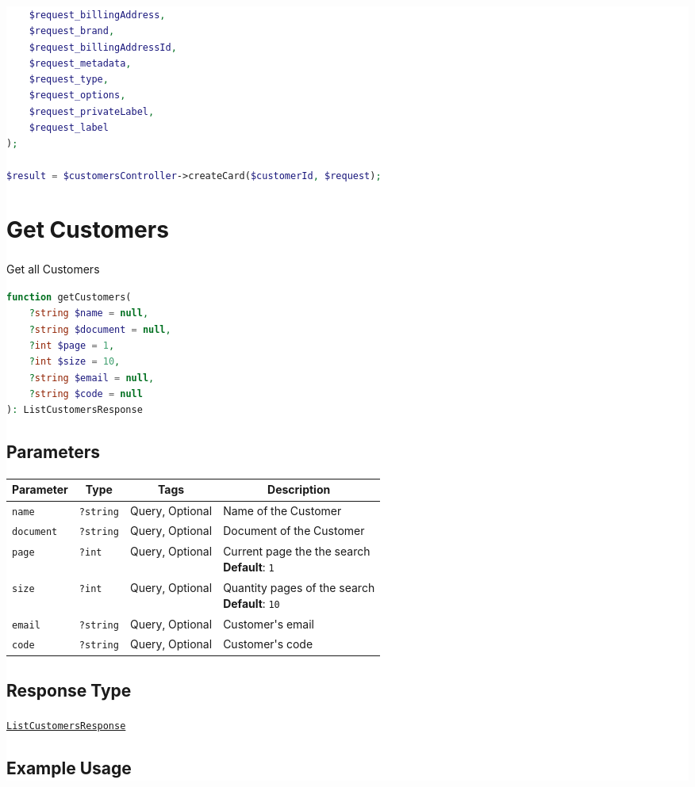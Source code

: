 ```php
    $request_billingAddress,
    $request_brand,
    $request_billingAddressId,
    $request_metadata,
    $request_type,
    $request_options,
    $request_privateLabel,
    $request_label
);

$result = $customersController->createCard($customerId, $request);
```


# Get Customers

Get all Customers

```php
function getCustomers(
    ?string $name = null,
    ?string $document = null,
    ?int $page = 1,
    ?int $size = 10,
    ?string $email = null,
    ?string $code = null
): ListCustomersResponse
```

## Parameters

| Parameter | Type | Tags | Description |
|  --- | --- | --- | --- |
| `name` | `?string` | Query, Optional | Name of the Customer |
| `document` | `?string` | Query, Optional | Document of the Customer |
| `page` | `?int` | Query, Optional | Current page the the search<br>**Default**: `1` |
| `size` | `?int` | Query, Optional | Quantity pages of the search<br>**Default**: `10` |
| `email` | `?string` | Query, Optional | Customer's email |
| `code` | `?string` | Query, Optional | Customer's code |

## Response Type

[`ListCustomersResponse`](../../doc/models/list-customers-response.md)

## Example Usage
